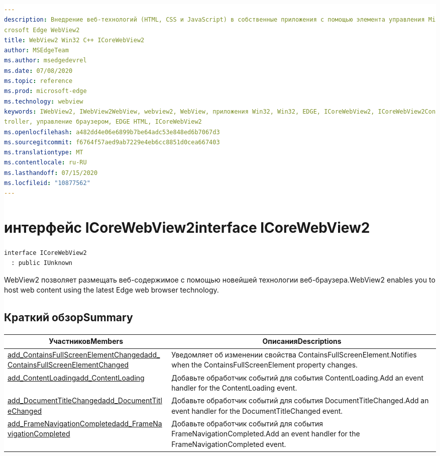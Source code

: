```yaml
---
description: Внедрение веб-технологий (HTML, CSS и JavaScript) в собственные приложения с помощью элемента управления Microsoft Edge WebView2
title: WebView2 Win32 C++ ICoreWebView2
author: MSEdgeTeam
ms.author: msedgedevrel
ms.date: 07/08/2020
ms.topic: reference
ms.prod: microsoft-edge
ms.technology: webview
keywords: IWebView2, IWebView2WebView, webview2, WebView, приложения Win32, Win32, EDGE, ICoreWebView2, ICoreWebView2Controller, управление браузером, EDGE HTML, ICoreWebView2
ms.openlocfilehash: a482dd4e06e6899b7be64adc53e848ed6b7067d3
ms.sourcegitcommit: f6764f57aed9ab7229e4eb6cc8851d0cea667403
ms.translationtype: MT
ms.contentlocale: ru-RU
ms.lasthandoff: 07/15/2020
ms.locfileid: "10877562"
---
```

# <span data-ttu-id="4d2ff-104">интерфейс ICoreWebView2</span><span class="sxs-lookup"><span data-stu-id="4d2ff-104">interface ICoreWebView2</span></span> 

```
interface ICoreWebView2
  : public IUnknown
```

<span data-ttu-id="4d2ff-105">WebView2 позволяет размещать веб-содержимое с помощью новейшей технологии веб-браузера.</span><span class="sxs-lookup"><span data-stu-id="4d2ff-105">WebView2 enables you to host web content using the latest Edge web browser technology.</span></span>

## <span data-ttu-id="4d2ff-106">Краткий обзор</span><span class="sxs-lookup"><span data-stu-id="4d2ff-106">Summary</span></span>

 <span data-ttu-id="4d2ff-107">Участников</span><span class="sxs-lookup"><span data-stu-id="4d2ff-107">Members</span></span>                        | <span data-ttu-id="4d2ff-108">Описания</span><span class="sxs-lookup"><span data-stu-id="4d2ff-108">Descriptions</span></span>
--------------------------------|---------------------------------------------
[<span data-ttu-id="4d2ff-109">add_ContainsFullScreenElementChanged</span><span class="sxs-lookup"><span data-stu-id="4d2ff-109">add_ContainsFullScreenElementChanged</span></span>](#add_containsfullscreenelementchanged) | <span data-ttu-id="4d2ff-110">Уведомляет об изменении свойства ContainsFullScreenElement.</span><span class="sxs-lookup"><span data-stu-id="4d2ff-110">Notifies when the ContainsFullScreenElement property changes.</span></span>
[<span data-ttu-id="4d2ff-111">add_ContentLoading</span><span class="sxs-lookup"><span data-stu-id="4d2ff-111">add_ContentLoading</span></span>](#add_contentloading) | <span data-ttu-id="4d2ff-112">Добавьте обработчик событий для события ContentLoading.</span><span class="sxs-lookup"><span data-stu-id="4d2ff-112">Add an event handler for the ContentLoading event.</span></span>
[<span data-ttu-id="4d2ff-113">add_DocumentTitleChanged</span><span class="sxs-lookup"><span data-stu-id="4d2ff-113">add_DocumentTitleChanged</span></span>](#add_documenttitlechanged) | <span data-ttu-id="4d2ff-114">Добавьте обработчик событий для события DocumentTitleChanged.</span><span class="sxs-lookup"><span data-stu-id="4d2ff-114">Add an event handler for the DocumentTitleChanged event.</span></span>
[<span data-ttu-id="4d2ff-115">add_FrameNavigationCompleted</span><span class="sxs-lookup"><span data-stu-id="4d2ff-115">add_FrameNavigationCompleted</span></span>](#add_framenavigationcompleted) | <span data-ttu-id="4d2ff-116">Добавьте обработчик событий для события FrameNavigationCompleted.</span><span class="sxs-lookup"><span data-stu-id="4d2ff-116">Add an event handler for the FrameNavigationCompleted event.</span></span>